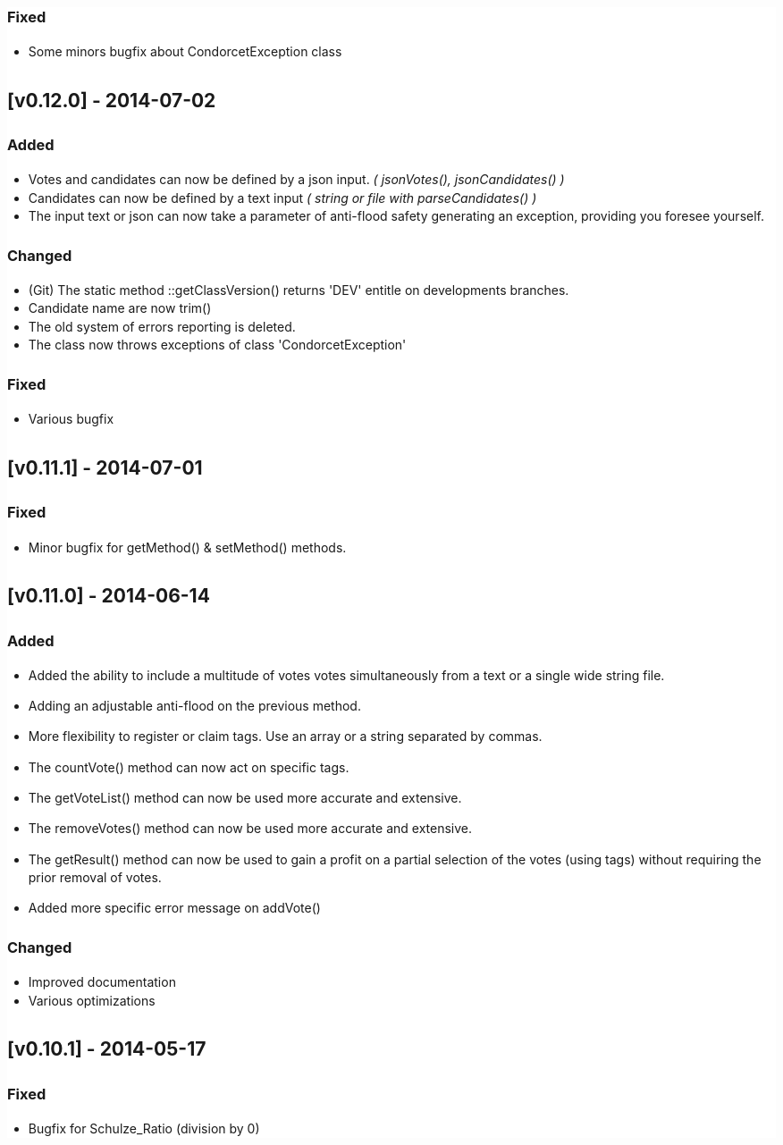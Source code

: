 ### Fixed
- Some minors bugfix about CondorcetException class

## [v0.12.0] - 2014-07-02
### Added
- Votes and candidates can now be defined by a json input. _( jsonVotes(), jsonCandidates() )_
- Candidates can now be defined by a text input _( string or file with parseCandidates() )_
- The input text or json can now take a parameter of anti-flood safety generating an exception, providing you foresee yourself.

### Changed
- (Git) The static method ::getClassVersion() returns 'DEV' entitle on developments branches.
- Candidate name are now trim()
- The old system of errors reporting is deleted.
- The class now throws exceptions of class 'CondorcetException'

### Fixed
- Various bugfix

## [v0.11.1] - 2014-07-01
### Fixed
- Minor bugfix for getMethod() & setMethod() methods.

## [v0.11.0] - 2014-06-14
### Added
- Added the ability to include a multitude of votes votes simultaneously from a text or a single wide string file.
- Adding an adjustable anti-flood on the previous method.

- More flexibility to register or claim tags. Use an array or a string separated by commas.
- The countVote() method can now act on specific tags.
- The getVoteList() method can now be used more accurate and extensive.
- The removeVotes() method can now be used more accurate and extensive.
- The getResult() method can now be used to gain a profit on a partial selection of the votes (using tags) without requiring the prior removal of votes.
- Added more specific error message on addVote()

### Changed
- Improved documentation
- Various optimizations

## [v0.10.1] - 2014-05-17
### Fixed
- Bugfix for Schulze_Ratio (division by 0)
